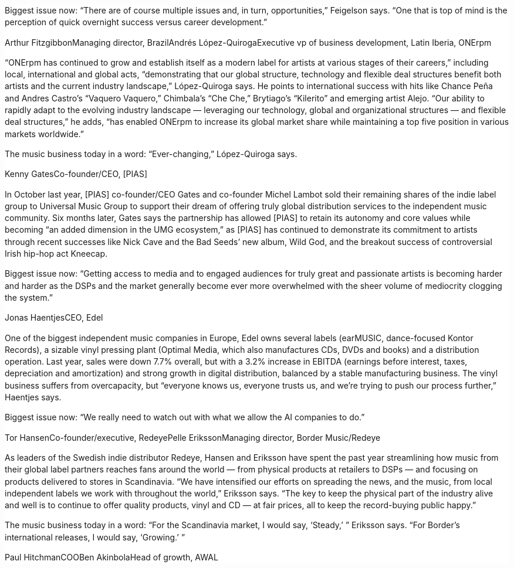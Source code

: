 Biggest issue now: “There are of course multiple issues and, in turn, opportunities,” Feigelson says. “One that is top of mind is the perception of quick overnight success versus career development.”

 Arthur FitzgibbonManaging director, BrazilAndrés López-QuirogaExecutive vp of business development, Latin Iberia, ONErpm

 “ONErpm has continued to grow and establish itself as a modern label for artists at various stages of their careers,” including local, international and global acts, “demonstrating that our global structure, technology and flexible deal structures benefit both artists and the current industry landscape,” López-Quiroga says. He points to international success with hits like Chance Peña and Andres Castro’s “Vaquero Vaquero,” Chimbala’s “Che Che,” Brytiago’s “Kilerito” and emerging artist Alejo. “Our ability to rapidly adapt to the evolving industry landscape — leveraging our technology, global and organizational structures — and flexible deal structures,” he adds, “has enabled ONErpm to increase its global market share while maintaining a top five position in various markets worldwide.”

 The music business today in a word: “Ever-changing,” López-Quiroga says.

 Kenny GatesCo-founder/CEO, [PIAS]

 In October last year, [PIAS] co-founder/CEO Gates and co-founder Michel Lambot sold their remaining shares of the indie label group to Universal Music Group to support their dream of offering truly global distribution services to the independent music community. Six months later, Gates says the partnership has allowed [PIAS] to retain its autonomy and core values while becoming “an added dimension in the UMG ecosystem,” as [PIAS] has continued to demonstrate its commitment to artists through recent successes like Nick Cave and the Bad Seeds’ new album, Wild God, and the breakout success of controversial Irish hip-hop act Kneecap.

 Biggest issue now: “Getting access to media and to engaged audiences for truly great and passionate artists is becoming harder and harder as the DSPs and the market generally become ever more overwhelmed with the sheer volume of mediocrity clogging the system.”

 Jonas HaentjesCEO, Edel

 One of the biggest independent music companies in Europe, Edel owns several labels (earMUSIC, dance-focused Kontor Records), a sizable vinyl pressing plant (Optimal Media, which also manufactures CDs, DVDs and books) and a distribution operation. Last year, sales were down 7.7% overall, but with a 3.2% increase in EBITDA (earnings before interest, taxes, depreciation and amortization) and strong growth in digital distribution, balanced by a stable manufacturing business. The vinyl business suffers from overcapacity, but “everyone knows us, everyone trusts us, and we’re trying to push our process further,” Haentjes says.

 Biggest issue now: “We really need to watch out with what we allow the AI companies to do.”

 Tor HansenCo-founder/executive, RedeyePelle ErikssonManaging director, Border Music/Redeye

 As leaders of the Swedish indie distributor Redeye, Hansen and Eriksson have spent the past year streamlining how music from their global label partners reaches fans around the world — from physical products at retailers to DSPs — and focusing on products delivered to stores in Scandinavia. “We have intensified our efforts on spreading the news, and the music, from local independent labels we work with throughout the world,” Eriksson says. “The key to keep the physical part of the industry alive and well is to continue to offer quality products, vinyl and CD — at fair prices, all to keep the record-buying public happy.”

 The music business today in a word: “For the Scandinavia market, I would say, ‘Steady,’ ” Eriksson says. “For Border’s international releases, I would say, ‘Growing.’ ”

 Paul HitchmanCOOBen AkinbolaHead of growth, AWAL
